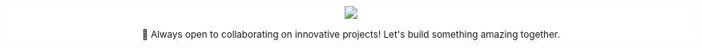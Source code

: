 <div align="center">
  <img src="https://capsule-render.vercel.app/api?type=waving&color=gradient&customColorList=0,2,2,5,30&height=100&section=footer&text=Thanks%20for%20visiting!&fontSize=20&fontColor=fff&animation=twinkling" width="100%"/>
</div>

<div align="center">
  <sub>🚀 Always open to collaborating on innovative projects! Let's build something amazing together.</sub>
</div>